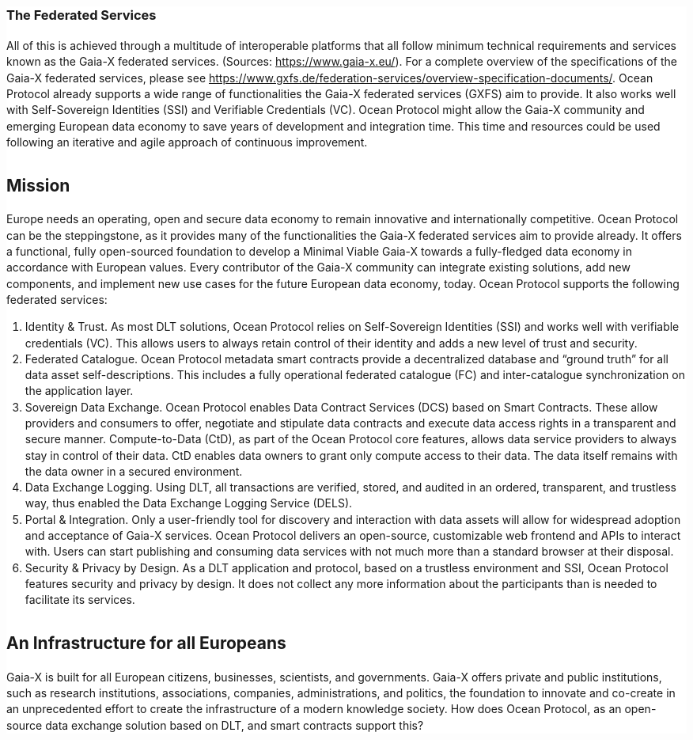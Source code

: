 ### The Federated Services
All of this is achieved through a multitude of interoperable platforms that all follow minimum technical requirements and services known as the Gaia-X federated services. (Sources: https://www.gaia-x.eu/). For a complete overview of the specifications of the Gaia-X federated services, please see https://www.gxfs.de/federation-services/overview-specification-documents/. 
Ocean Protocol already supports a wide range of functionalities the Gaia-X federated services (GXFS) aim to provide. It also works well with Self-Sovereign Identities (SSI) and Verifiable Credentials (VC). Ocean Protocol might allow the Gaia-X community and emerging European data economy to save years of development and integration time. This time and resources could be used following an iterative and agile approach of continuous improvement.

## Mission
Europe needs an operating, open and secure data economy to remain innovative and internationally competitive. Ocean Protocol can be the steppingstone, as it provides many of the functionalities the Gaia-X federated services aim to provide already. It offers a functional, fully open-sourced foundation to develop a Minimal Viable Gaia-X towards a fully-fledged data economy in accordance with European values. Every contributor of the Gaia-X community can integrate existing solutions, add new components, and implement new use cases for the future European data economy, today.
Ocean Protocol supports the following federated services:
1.	Identity & Trust. As most DLT solutions, Ocean Protocol relies on Self-Sovereign Identities (SSI) and works well with verifiable credentials (VC). This allows users to always retain control of their identity and adds a new level of trust and security.
2.	Federated Catalogue. Ocean Protocol metadata smart contracts provide a decentralized database and “ground truth” for all data asset self-descriptions. This includes a fully operational federated catalogue (FC) and inter-catalogue synchronization on the application layer.
3.	Sovereign Data Exchange. Ocean Protocol enables Data Contract Services (DCS) based on Smart Contracts. These allow providers and consumers to offer, negotiate and stipulate data contracts and execute data access rights in a transparent and secure manner. Compute-to-Data (CtD), as part of the Ocean Protocol core features, allows data service providers to always stay in control of their data. CtD enables data owners to grant only compute access to their data. The data itself remains with the data owner in a secured environment.
4.	Data Exchange Logging. Using DLT, all transactions are verified, stored, and audited in an ordered, transparent, and trustless way, thus enabled the Data Exchange Logging Service (DELS).
5.	Portal & Integration. Only a user-friendly tool for discovery and interaction with data assets will allow for widespread adoption and acceptance of Gaia-X services. Ocean Protocol delivers an open-source, customizable web frontend and APIs to interact with. Users can start publishing and consuming data services with not much more than a standard browser at their disposal.
6.	Security & Privacy by Design. As a DLT application and protocol, based on a trustless environment and SSI, Ocean Protocol features security and privacy by design. It does not collect any more information about the participants than is needed to facilitate its services.

## An Infrastructure for all Europeans
Gaia-X is built for all European citizens, businesses, scientists, and governments. Gaia-X offers private and public institutions, such as research institutions, associations, companies, administrations, and politics, the foundation to innovate and co-create in an unprecedented effort to create the infrastructure of a modern knowledge society.
How does Ocean Protocol, as an open-source data exchange solution based on DLT, and smart contracts support this?
